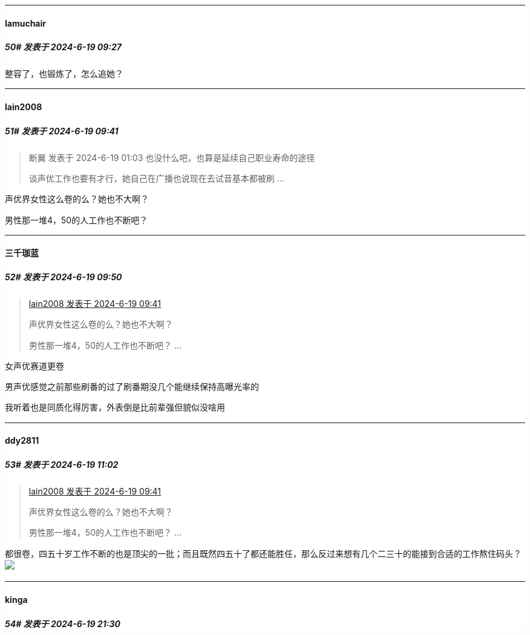 
*****

####  lamuchair  
##### 50#       发表于 2024-6-19 09:27

整容了，也锻炼了，怎么追她？


*****

####  lain2008  
##### 51#       发表于 2024-6-19 09:41

<blockquote>断翼 发表于 2024-6-19 01:03
也没什么吧，也算是延续自己职业寿命的途径

谈声优工作也要有才行，她自己在广播也说现在去试音基本都被刷 ...</blockquote>
声优界女性这么卷的么？她也不大啊？

男性那一堆4，50的人工作也不断吧？


*****

####  三千珈蓝  
##### 52#       发表于 2024-6-19 09:50

<blockquote><a href="httphttps://bbs.saraba1st.com/2b/forum.php?mod=redirect&amp;goto=findpost&amp;pid=65293732&amp;ptid=2187644" target="_blank">lain2008 发表于 2024-6-19 09:41</a>

声优界女性这么卷的么？她也不大啊？

男性那一堆4，50的人工作也不断吧？ ...</blockquote>
女声优赛道更卷

男声优感觉之前那些刷番的过了刷番期没几个能继续保持高曝光率的

我听着也是同质化得厉害，外表倒是比前辈强但貌似没啥用


*****

####  ddy2811  
##### 53#       发表于 2024-6-19 11:02

<blockquote><a href="httphttps://bbs.saraba1st.com/2b/forum.php?mod=redirect&amp;goto=findpost&amp;pid=65293732&amp;ptid=2187644" target="_blank">lain2008 发表于 2024-6-19 09:41</a>

声优界女性这么卷的么？她也不大啊？

男性那一堆4，50的人工作也不断吧？ ...</blockquote>
都很卷，四五十岁工作不断的也是顶尖的一批；而且既然四五十了都还能胜任，那么反过来想有几个二三十的能接到合适的工作熬住码头？<img src="https://static.saraba1st.com/image/smiley/face2017/067.png" referrerpolicy="no-referrer">


*****

####  kinga  
##### 54#       发表于 2024-6-19 21:30
